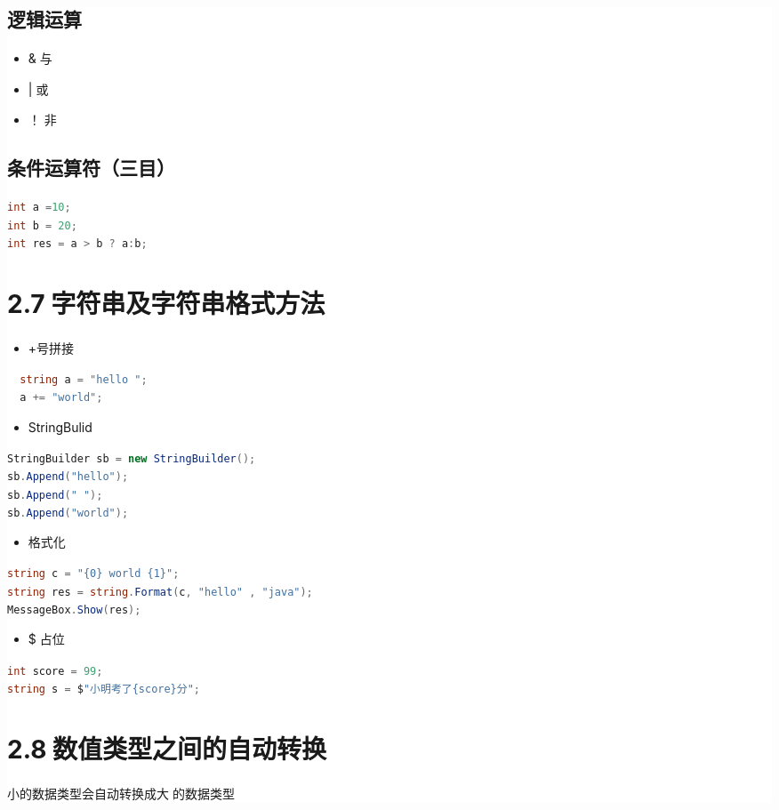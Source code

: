 ## 逻辑运算

- &  与

- |  或

- ！ 非

## 条件运算符（三目）

```csharp
int a =10;
int b = 20;
int res = a > b ? a:b;

```



# 2.7 字符串及字符串格式方法

- +号拼接

```csharp
  string a = "hello ";
  a += "world";
```

- StringBulid

```csharp
StringBuilder sb = new StringBuilder();
sb.Append("hello");
sb.Append(" ");
sb.Append("world");
```

- 格式化

```csharp
string c = "{0} world {1}";
string res = string.Format(c, "hello" , "java");
MessageBox.Show(res);
```

- $ 占位

```csharp
int score = 99;
string s = $"小明考了{score}分";
```

# 2.8 数值类型之间的自动转换

小的数据类型会自动转换成大 的数据类型
